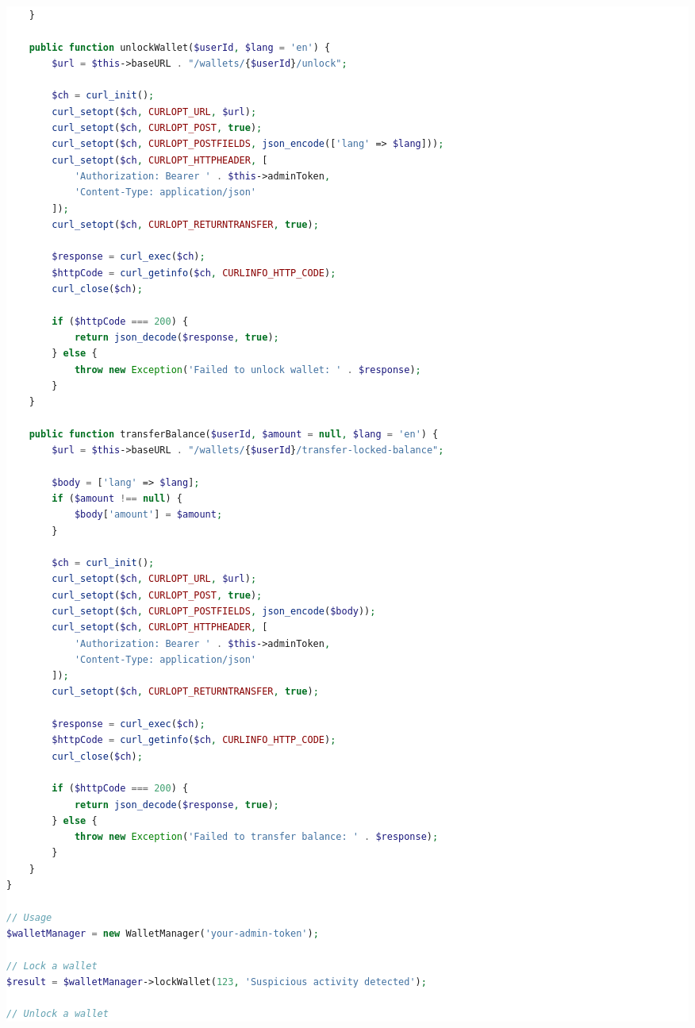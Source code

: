 ```php
    }

    public function unlockWallet($userId, $lang = 'en') {
        $url = $this->baseURL . "/wallets/{$userId}/unlock";
        
        $ch = curl_init();
        curl_setopt($ch, CURLOPT_URL, $url);
        curl_setopt($ch, CURLOPT_POST, true);
        curl_setopt($ch, CURLOPT_POSTFIELDS, json_encode(['lang' => $lang]));
        curl_setopt($ch, CURLOPT_HTTPHEADER, [
            'Authorization: Bearer ' . $this->adminToken,
            'Content-Type: application/json'
        ]);
        curl_setopt($ch, CURLOPT_RETURNTRANSFER, true);
        
        $response = curl_exec($ch);
        $httpCode = curl_getinfo($ch, CURLINFO_HTTP_CODE);
        curl_close($ch);
        
        if ($httpCode === 200) {
            return json_decode($response, true);
        } else {
            throw new Exception('Failed to unlock wallet: ' . $response);
        }
    }

    public function transferBalance($userId, $amount = null, $lang = 'en') {
        $url = $this->baseURL . "/wallets/{$userId}/transfer-locked-balance";
        
        $body = ['lang' => $lang];
        if ($amount !== null) {
            $body['amount'] = $amount;
        }
        
        $ch = curl_init();
        curl_setopt($ch, CURLOPT_URL, $url);
        curl_setopt($ch, CURLOPT_POST, true);
        curl_setopt($ch, CURLOPT_POSTFIELDS, json_encode($body));
        curl_setopt($ch, CURLOPT_HTTPHEADER, [
            'Authorization: Bearer ' . $this->adminToken,
            'Content-Type: application/json'
        ]);
        curl_setopt($ch, CURLOPT_RETURNTRANSFER, true);
        
        $response = curl_exec($ch);
        $httpCode = curl_getinfo($ch, CURLINFO_HTTP_CODE);
        curl_close($ch);
        
        if ($httpCode === 200) {
            return json_decode($response, true);
        } else {
            throw new Exception('Failed to transfer balance: ' . $response);
        }
    }
}

// Usage
$walletManager = new WalletManager('your-admin-token');

// Lock a wallet
$result = $walletManager->lockWallet(123, 'Suspicious activity detected');

// Unlock a wallet
```